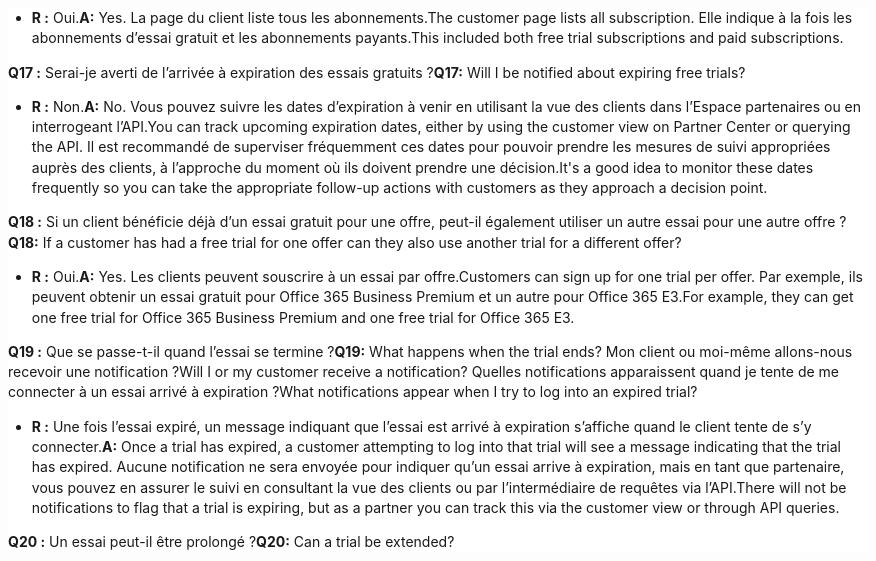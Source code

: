 -   <span data-ttu-id="d1b55-355">**R :** Oui.</span><span class="sxs-lookup"><span data-stu-id="d1b55-355">**A:** Yes.</span></span> <span data-ttu-id="d1b55-356">La page du client liste tous les abonnements.</span><span class="sxs-lookup"><span data-stu-id="d1b55-356">The customer page lists all subscription.</span></span> <span data-ttu-id="d1b55-357">Elle indique à la fois les abonnements d’essai gratuit et les abonnements payants.</span><span class="sxs-lookup"><span data-stu-id="d1b55-357">This included both free trial subscriptions and paid subscriptions.</span></span>

<span data-ttu-id="d1b55-358">**Q17 :** Serai-je averti de l’arrivée à expiration des essais gratuits ?</span><span class="sxs-lookup"><span data-stu-id="d1b55-358">**Q17:** Will I be notified about expiring free trials?</span></span>

-   <span data-ttu-id="d1b55-359">**R :** Non.</span><span class="sxs-lookup"><span data-stu-id="d1b55-359">**A:** No.</span></span> <span data-ttu-id="d1b55-360">Vous pouvez suivre les dates d’expiration à venir en utilisant la vue des clients dans l’Espace partenaires ou en interrogeant l’API.</span><span class="sxs-lookup"><span data-stu-id="d1b55-360">You can track upcoming expiration dates, either by using the customer view on Partner Center or querying the API.</span></span> <span data-ttu-id="d1b55-361">Il est recommandé de superviser fréquemment ces dates pour pouvoir prendre les mesures de suivi appropriées auprès des clients, à l’approche du moment où ils doivent prendre une décision.</span><span class="sxs-lookup"><span data-stu-id="d1b55-361">It's a good idea to monitor these dates frequently so you can take the appropriate follow-up actions with customers as they approach a decision point.</span></span>

<span data-ttu-id="d1b55-362">**Q18 :** Si un client bénéficie déjà d’un essai gratuit pour une offre, peut-il également utiliser un autre essai pour une autre offre ?</span><span class="sxs-lookup"><span data-stu-id="d1b55-362">**Q18:** If a customer has had a free trial for one offer can they also use another trial for a different offer?</span></span> 

-   <span data-ttu-id="d1b55-363">**R :** Oui.</span><span class="sxs-lookup"><span data-stu-id="d1b55-363">**A:** Yes.</span></span> <span data-ttu-id="d1b55-364">Les clients peuvent souscrire à un essai par offre.</span><span class="sxs-lookup"><span data-stu-id="d1b55-364">Customers can sign up for one trial per offer.</span></span> <span data-ttu-id="d1b55-365">Par exemple, ils peuvent obtenir un essai gratuit pour Office 365 Business Premium et un autre pour Office 365 E3.</span><span class="sxs-lookup"><span data-stu-id="d1b55-365">For example, they can get one free trial for Office 365 Business Premium and one free trial for Office 365 E3.</span></span>

<span data-ttu-id="d1b55-366">**Q19 :** Que se passe-t-il quand l’essai se termine ?</span><span class="sxs-lookup"><span data-stu-id="d1b55-366">**Q19:** What happens when the trial ends?</span></span> <span data-ttu-id="d1b55-367">Mon client ou moi-même allons-nous recevoir une notification ?</span><span class="sxs-lookup"><span data-stu-id="d1b55-367">Will I or my customer receive a notification?</span></span> <span data-ttu-id="d1b55-368">Quelles notifications apparaissent quand je tente de me connecter à un essai arrivé à expiration ?</span><span class="sxs-lookup"><span data-stu-id="d1b55-368">What notifications appear when I try to log into an expired trial?</span></span>

-   <span data-ttu-id="d1b55-369">**R :** Une fois l’essai expiré, un message indiquant que l’essai est arrivé à expiration s’affiche quand le client tente de s’y connecter.</span><span class="sxs-lookup"><span data-stu-id="d1b55-369">**A:** Once a trial has expired, a customer attempting to log into that trial will see a message indicating that the trial has expired.</span></span> <span data-ttu-id="d1b55-370">Aucune notification ne sera envoyée pour indiquer qu’un essai arrive à expiration, mais en tant que partenaire, vous pouvez en assurer le suivi en consultant la vue des clients ou par l’intermédiaire de requêtes via l’API.</span><span class="sxs-lookup"><span data-stu-id="d1b55-370">There will not be notifications to flag that a trial is expiring, but as a partner you can track this via the customer view or through API queries.</span></span>

<span data-ttu-id="d1b55-371">**Q20 :** Un essai peut-il être prolongé ?</span><span class="sxs-lookup"><span data-stu-id="d1b55-371">**Q20:** Can a trial be extended?</span></span>
